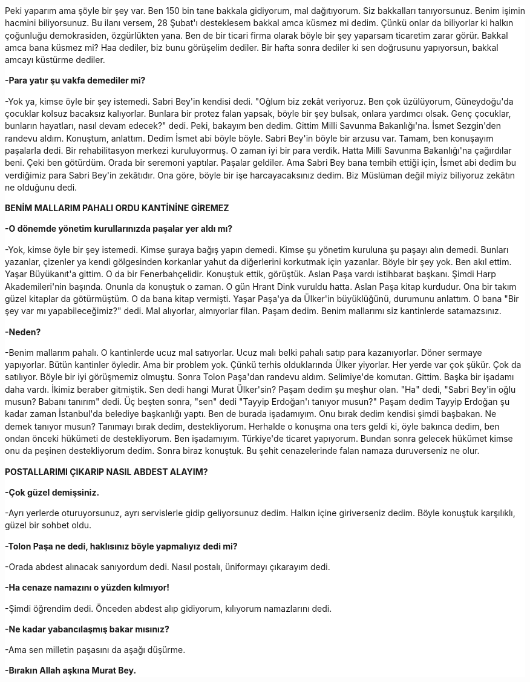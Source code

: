 <p>Peki yaparım ama şöyle bir şey var. Ben 150 bin tane bakkala gidiyorum, mal dağıtıyorum. Siz bakkalları tanıyorsunuz. Benim işimin hacmini biliyorsunuz. Bu ilanı versem, 28 Şubat'ı desteklesem bakkal amca küsmez mi dedim. Çünkü onlar da biliyorlar ki halkın çoğunluğu demokrasiden, özgürlükten yana. Ben de bir ticari firma olarak böyle bir şey yaparsam ticaretim zarar görür. Bakkal amca bana küsmez mi? Haa dediler, biz bunu görüşelim dediler. Bir hafta sonra dediler ki sen doğrusunu yapıyorsun, bakkal amcayı küstürme dediler. 
<p><b>-Para yatır şu vakfa demediler mi?</b>
<p>-Yok ya, kimse öyle bir şey istemedi. Sabri Bey'in kendisi dedi. "Oğlum biz zekât veriyoruz. Ben çok üzülüyorum, Güneydoğu'da çocuklar kolsuz bacaksız kalıyorlar. Bunlara bir protez falan yapsak, böyle bir şey bulsak, onlara yardımcı olsak. Genç çocuklar, bunların hayatları, nasıl devam edecek?" dedi. Peki, bakayım ben dedim. Gittim Milli Savunma Bakanlığı'na. İsmet Sezgin'den randevu aldım. Konuştum, anlattım. Dedim İsmet abi böyle böyle. Sabri Bey'in böyle bir arzusu var. Tamam, ben konuşayım paşalarla dedi. Bir rehabilitasyon merkezi kuruluyormuş. O zaman iyi bir para verdik. Hatta Milli Savunma Bakanlığı'na çağırdılar beni. Çeki ben götürdüm. Orada bir seremoni yaptılar. Paşalar geldiler. Ama Sabri Bey bana tembih ettiği için, İsmet abi dedim bu verdiğimiz para Sabri Bey'in zekâtıdır. Ona göre, böyle bir işe harcayacaksınız dedim. Biz Müslüman değil miyiz biliyoruz zekâtın ne olduğunu dedi. 
<p><b>BENİM MALLARIM PAHALI ORDU KANTİNİNE GİREMEZ</b>
<p><b>-O dönemde yönetim kurullarınızda paşalar yer aldı mı?</b>
<p>-Yok, kimse öyle bir şey istemedi. Kimse şuraya bağış yapın demedi. Kimse şu yönetim kuruluna şu paşayı alın demedi. Bunları yazanlar, çizenler ya kendi gölgesinden korkanlar yahut da diğerlerini korkutmak için yazanlar. Böyle bir şey yok. Ben akıl ettim. Yaşar Büyükanıt'a gittim. O da bir Fenerbahçelidir. Konuştuk ettik, görüştük. Aslan Paşa vardı istihbarat başkanı. Şimdi Harp Akademileri'nin başında. Onunla da konuştuk o zaman. O gün Hrant Dink vuruldu hatta. Aslan Paşa kitap kurdudur. Ona bir takım güzel kitaplar da götürmüştüm. O da bana kitap vermişti. Yaşar Paşa'ya da Ülker'in büyüklüğünü, durumunu anlattım. O bana "Bir şey var mı yapabileceğimiz?" dedi. Mal alıyorlar, almıyorlar filan. Paşam dedim. Benim mallarımı siz kantinlerde satamazsınız. 
<p><b>-Neden?</b>
<p>-Benim mallarım pahalı. O kantinlerde ucuz mal satıyorlar. Ucuz malı belki pahalı satıp para kazanıyorlar. Döner sermaye yapıyorlar. Bütün kantinler öyledir. Ama bir problem yok. Çünkü terhis olduklarında Ülker yiyorlar. Her yerde var çok şükür. Çok da satılıyor. Böyle bir iyi görüşmemiz olmuştu. Sonra Tolon Paşa'dan randevu aldım. Selimiye'de komutan. Gittim. Başka bir işadamı daha vardı. İkimiz beraber gitmiştik. Sen dedi hangi Murat Ülker'sin? Paşam dedim şu meşhur olan. "Ha" dedi, "Sabri Bey'in oğlu musun? Babanı tanırım" dedi. Üç beşten sonra, "sen" dedi "Tayyip Erdoğan'ı tanıyor musun?" Paşam dedim Tayyip Erdoğan şu kadar zaman İstanbul'da belediye başkanlığı yaptı. Ben de burada işadamıyım. Onu bırak dedim kendisi şimdi başbakan. Ne demek tanıyor musun? Tanımayı bırak dedim, destekliyorum. Herhalde o konuşma ona ters geldi ki, öyle bakınca dedim, ben ondan önceki hükümeti de destekliyorum. Ben işadamıyım. Türkiye'de ticaret yapıyorum. Bundan sonra gelecek hükümet kimse onu da peşinen destekliyorum dedim. Sonra biraz konuştuk. Bu şehit cenazelerinde falan namaza duruverseniz ne olur. 
<p><b>POSTALLARIMI ÇIKARIP NASIL ABDEST ALAYIM?</b>
<p><b>-Çok güzel demişsiniz. </b>
<p>-Ayrı yerlerde oturuyorsunuz, ayrı servislerle gidip geliyorsunuz dedim. Halkın içine giriverseniz dedim. Böyle konuştuk karşılıklı, güzel bir sohbet oldu. 
<p><b>-Tolon Paşa ne dedi, haklısınız böyle yapmalıyız dedi mi?</b>
<p>-Orada abdest alınacak sanıyordum dedi. Nasıl postalı, üniformayı çıkarayım dedi. 
<p><b>-Ha cenaze namazını o yüzden kılmıyor! </b>
<p>-Şimdi öğrendim dedi. Önceden abdest alıp gidiyorum, kılıyorum namazlarını dedi. 
<p><b>-Ne kadar yabancılaşmış bakar mısınız?</b>
<p>-Ama sen milletin paşasını da aşağı düşürme. 
<p><b>-Bırakın Allah aşkına Murat Bey. </b>